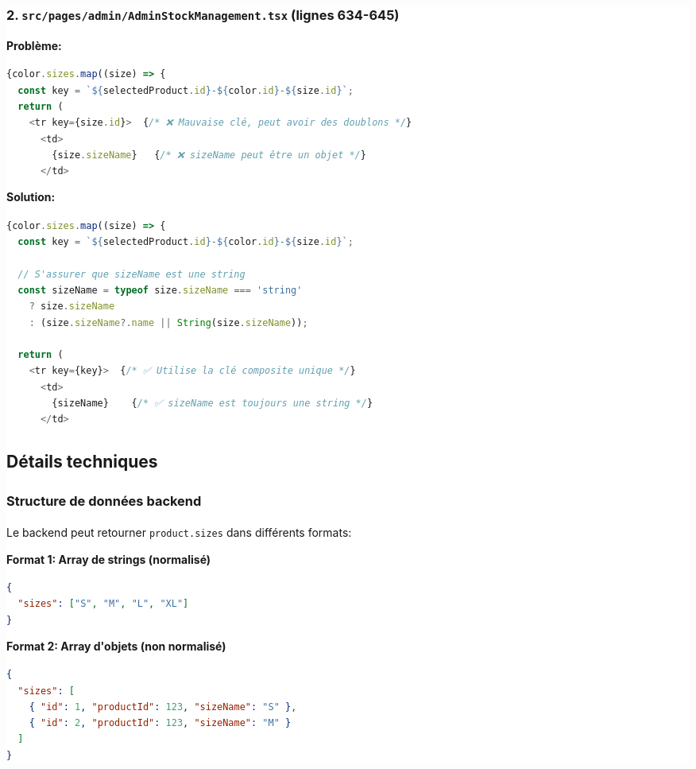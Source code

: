 ### 2. `src/pages/admin/AdminStockManagement.tsx` (lignes 634-645)

**Problème:**
```typescript
{color.sizes.map((size) => {
  const key = `${selectedProduct.id}-${color.id}-${size.id}`;
  return (
    <tr key={size.id}>  {/* ❌ Mauvaise clé, peut avoir des doublons */}
      <td>
        {size.sizeName}   {/* ❌ sizeName peut être un objet */}
      </td>
```

**Solution:**
```typescript
{color.sizes.map((size) => {
  const key = `${selectedProduct.id}-${color.id}-${size.id}`;

  // S'assurer que sizeName est une string
  const sizeName = typeof size.sizeName === 'string'
    ? size.sizeName
    : (size.sizeName?.name || String(size.sizeName));

  return (
    <tr key={key}>  {/* ✅ Utilise la clé composite unique */}
      <td>
        {sizeName}    {/* ✅ sizeName est toujours une string */}
      </td>
```

## Détails techniques

### Structure de données backend

Le backend peut retourner `product.sizes` dans différents formats:

**Format 1: Array de strings (normalisé)**
```json
{
  "sizes": ["S", "M", "L", "XL"]
}
```

**Format 2: Array d'objets (non normalisé)**
```json
{
  "sizes": [
    { "id": 1, "productId": 123, "sizeName": "S" },
    { "id": 2, "productId": 123, "sizeName": "M" }
  ]
}
```
